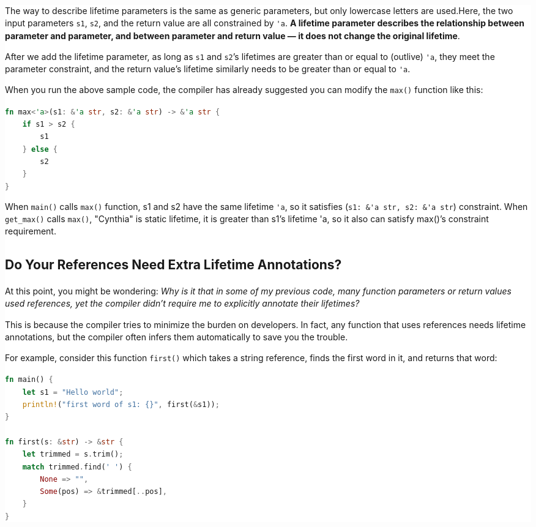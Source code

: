 The way to describe lifetime parameters is the same as generic parameters, but only lowercase letters are used.Here, the two input parameters `s1`, `s2`, and the return value are all constrained by `'a`. **A lifetime parameter describes the relationship between parameter and parameter, and between parameter and return value — it does not change the original lifetime**.

After we add the lifetime parameter, as long as `s1` and `s2`’s lifetimes are greater than or equal to (outlive) `'a`, they meet the parameter constraint, and the return value’s lifetime similarly needs to be greater than or equal to `'a`.

When you run the above sample code, the compiler has already suggested you can modify the `max()` function like this:

```rust
fn max<'a>(s1: &'a str, s2: &'a str) -> &'a str {
    if s1 > s2 {
        s1
    } else {
        s2
    }
}
```

When `main()` calls `max()` function, s1 and s2 have the same lifetime `'a`, so it satisfies (`s1: &'a str, s2: &'a str`) constraint. When `get_max()` calls `max()`, "Cynthia" is static lifetime, it is greater than s1’s lifetime 'a, so it also can satisfy max()’s constraint requirement.



## Do Your References Need Extra Lifetime Annotations?

At this point, you might be wondering: *Why is it that in some of my previous code, many function parameters or return values used references, yet the compiler didn’t require me to explicitly annotate their lifetimes?*

This is because the compiler tries to minimize the burden on developers. In fact, any function that uses references needs lifetime annotations, but the compiler often infers them automatically to save you the trouble.

For example, consider this function `first()` which takes a string reference, finds the first word in it, and returns that word:

```rust
fn main() {
    let s1 = "Hello world";
    println!("first word of s1: {}", first(&s1));
}

fn first(s: &str) -> &str {
    let trimmed = s.trim();
    match trimmed.find(' ') {
        None => "",
        Some(pos) => &trimmed[..pos],
    }
}
```
